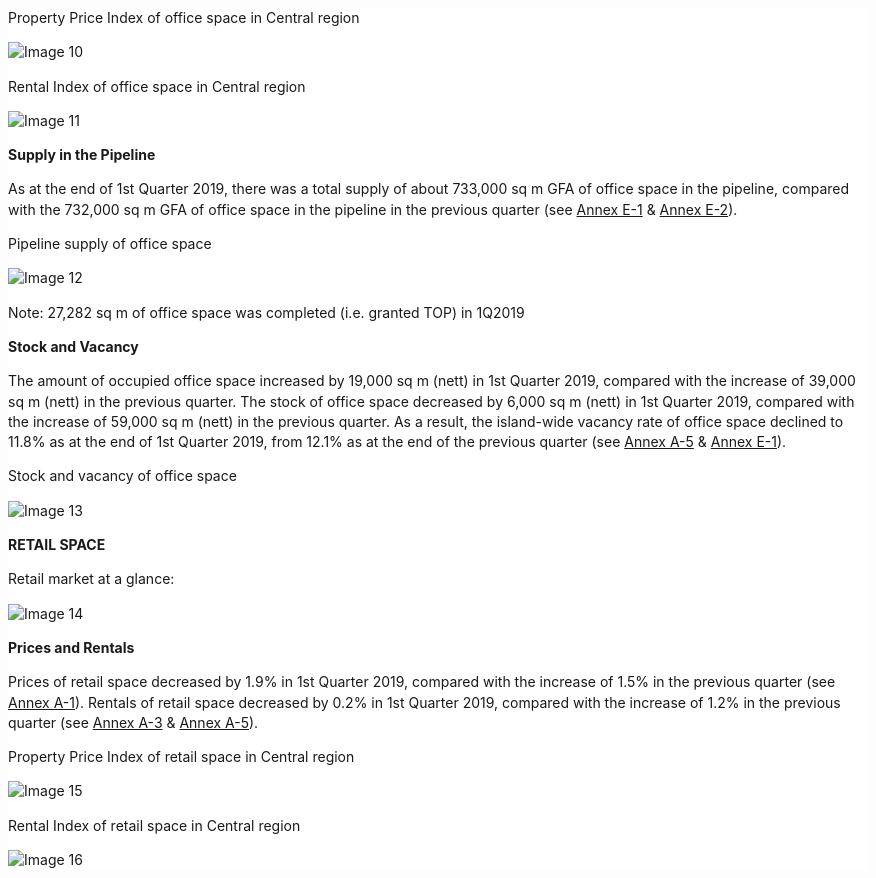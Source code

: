 Property Price Index of office space in Central region

![Image 10](https://www.ura.gov.sg/-/media/Corporate/Media-Room/2019/Apr/pr19-19_image_resized/pr19-19IMG10resized.gif)

Rental Index of office space in Central region

![Image 11](https://www.ura.gov.sg/-/media/Corporate/Media-Room/2019/Apr/pr19-19_image_resized/pr19-19IMG11resized.gif)

**Supply in the Pipeline**

As at the end of 1st Quarter 2019, there was a total supply of about 733,000 sq m GFA of office space in the pipeline, compared with the 732,000 sq m GFA of office space in the pipeline in the previous quarter (see [Annex E-1](https://www.ura.gov.sg/-/media/Corporate/Media-Room/2019/Apr/pr19-19e1.pdf) & [Annex E-2](https://www.ura.gov.sg/-/media/Corporate/Media-Room/2019/Apr/pr19-19e2.pdf)).

Pipeline supply of office space

![Image 12](https://www.ura.gov.sg/-/media/Corporate/Media-Room/2019/Apr/pr19-19_image_resized/pr19-19IMG12resized.gif)

Note: 27,282 sq m of office space was completed (i.e. granted TOP) in 1Q2019

**Stock and Vacancy**

The amount of occupied office space increased by 19,000 sq m (nett) in 1st Quarter 2019, compared with the increase of 39,000 sq m (nett) in the previous quarter. The stock of office space decreased by 6,000 sq m (nett) in 1st Quarter 2019, compared with the increase of 59,000 sq m (nett) in the previous quarter. As a result, the island-wide vacancy rate of office space declined to 11.8% as at the end of 1st Quarter 2019, from 12.1% as at the end of the previous quarter (see [Annex A-5](https://www.ura.gov.sg/-/media/Corporate/Media-Room/2019/Apr/pr19-19a5.pdf) & [Annex E-1](https://www.ura.gov.sg/-/media/Corporate/Media-Room/2019/Apr/pr19-19e1.pdf)).

Stock and vacancy of office space

![Image 13](https://www.ura.gov.sg/-/media/Corporate/Media-Room/2019/Apr/pr19-19_image_resized/pr19-19IMG13resized.gif)

**RETAIL SPACE**

Retail market at a glance:

![Image 14](https://www.ura.gov.sg/-/media/Corporate/Media-Room/2019/Apr/pr19-19_image_resized/pr19-19IMG14resized.gif)

**Prices and Rentals**

Prices of retail space decreased by 1.9% in 1st Quarter 2019, compared with the increase of 1.5% in the previous quarter (see [Annex A-1](https://www.ura.gov.sg/-/media/Corporate/Media-Room/2019/Apr/pr19-19a1.pdf)). Rentals of retail space decreased by 0.2% in 1st Quarter 2019, compared with the increase of 1.2% in the previous quarter (see [Annex A-3](https://www.ura.gov.sg/-/media/Corporate/Media-Room/2019/Apr/pr19-19a3.pdf) & [Annex A-5](https://www.ura.gov.sg/-/media/Corporate/Media-Room/2019/Apr/pr19-19a5.pdf)).

Property Price Index of retail space in Central region

![Image 15](https://www.ura.gov.sg/-/media/Corporate/Media-Room/2019/Apr/pr19-19_image_resized/pr19-19IMG15resized.gif)

Rental Index of retail space in Central region

![Image 16](https://www.ura.gov.sg/-/media/Corporate/Media-Room/2019/Apr/pr19-19_image_resized/pr1919IMG16resized.gif)
